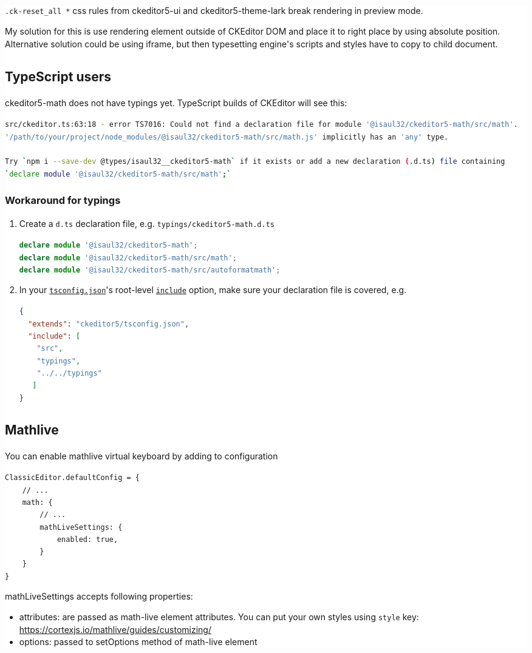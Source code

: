 `.ck-reset_all *` css rules from ckeditor5-ui and ckeditor5-theme-lark break rendering in preview mode.

My solution for this is use rendering element outside of CKEditor DOM and place it to right place by using absolute position. Alternative solution could be using iframe, but then typesetting engine's scripts and styles have to copy to child document.

## TypeScript users

ckeditor5-math does not have typings yet. TypeScript builds of CKEditor will see
this:

```sh
src/ckeditor.ts:63:18 - error TS7016: Could not find a declaration file for module '@isaul32/ckeditor5-math/src/math'.
'/path/to/your/project/node_modules/@isaul32/ckeditor5-math/src/math.js' implicitly has an 'any' type.

Try `npm i --save-dev @types/isaul32__ckeditor5-math` if it exists or add a new declaration (.d.ts) file containing
`declare module '@isaul32/ckeditor5-math/src/math';`
```

### Workaround for typings

1. Create a `d.ts` declaration file, e.g. `typings/ckeditor5-math.d.ts`

   ```typescript
   declare module '@isaul32/ckeditor5-math';
   declare module '@isaul32/ckeditor5-math/src/math';
   declare module '@isaul32/ckeditor5-math/src/autoformatmath';
   ```
2. In your [`tsconfig.json`](https://www.typescriptlang.org/tsconfig)'s
   root-level [`include`](https://www.typescriptlang.org/tsconfig#include)
   option, make sure your declaration file is covered, e.g.

   ```json
   {
     "extends": "ckeditor5/tsconfig.json",
     "include": [
       "src",
       "typings",
       "../../typings"
      ]
   }
   ```

## Mathlive
You can enable mathlive virtual keyboard by adding to configuration
```
ClassicEditor.defaultConfig = {
	// ...
	math: {
		// ...
		mathLiveSettings: {
			enabled: true,
		}
	}
}
```
mathLiveSettings accepts following properties:
 - attributes: are passed as math-live element attributes. You can put your own styles using `style` key: https://cortexjs.io/mathlive/guides/customizing/
 - options: passed to setOptions method of math-live element
